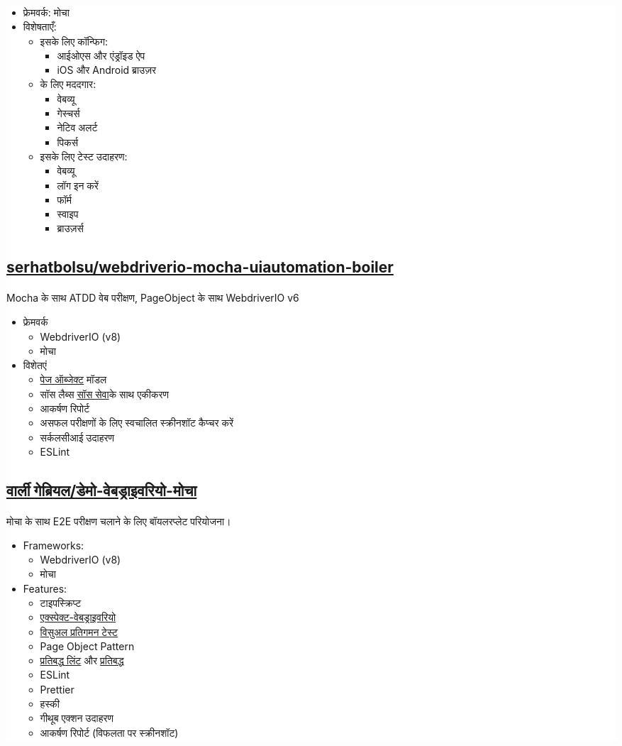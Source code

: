 - फ्रेमवर्क: मोचा
- विशेषताएँ:
    - इसके लिए कॉन्फिग:
        - आईओएस और एंड्रॉइड ऐप
        - iOS और Android ब्राउज़र
    - के लिए मददगार:
        - वेबव्यू
        - गेस्चर्स
        - नेटिव अलर्ट
        - पिकर्स
     - इसके लिए टेस्ट उदाहरण:
        - वेबव्यू
        - लॉग इन करें
        - फॉर्म
        - स्वाइप
        - ब्राउज़र्स

## [serhatbolsu/webdriverio-mocha-uiautomation-boiler](https://github.com/serhatbolsu/webdriverio-mocha-uiautomation-boiler)
Mocha के साथ ATDD वेब परीक्षण, PageObject के साथ WebdriverIO v6

- फ्रेमवर्क
  - WebdriverIO (v8)
  - मोचा
- विशेतएं
  - [पेज ऑब्जेक्ट](pageobjects) मॉडल
  - सॉस लैब्स [सॉस सेवा](https://github.com/webdriverio/webdriverio/blob/main/packages/wdio-sauce-service/README.md)के साथ एकीकरण
  - आकर्षण रिपोर्ट
  - असफल परीक्षणों के लिए स्वचालित स्क्रीनशॉट कैप्चर करें
  - सर्कलसीआई उदाहरण
  - ESLint

## [वार्ली गेब्रियल/डेमो-वेबड्राइवरियो-मोचा](https://github.com/WarleyGabriel/demo-webdriverio-mocha)

मोचा के साथ E2E परीक्षण चलाने के लिए बॉयलरप्लेट परियोजना।

- Frameworks:
    - WebdriverIO (v8)
    - मोचा
- Features:
    -   टाइपस्क्रिप्ट
    -   [एक्स्पेक्ट-वेबड्राइवरियो](https://github.com/webdriverio/expect-webdriverio)
    -   [विसुअल प्रतिगमन टेस्ट](https://github.com/wswebcreation/wdio-image-comparison-service)
    -   Page Object Pattern
    -   [प्रतिबद्ध लिंट](https://github.com/conventional-changelog/commitlint) और [प्रतिबद्ध](https://github.com/commitizen/cz-cli#making-your-repo-commitizen-friendly)
    -   ESLint
    -   Prettier
    -   हस्की
    -   गीथूब एक्शन उदाहरण
    -   आकर्षण रिपोर्ट (विफलता पर स्क्रीनशॉट)
